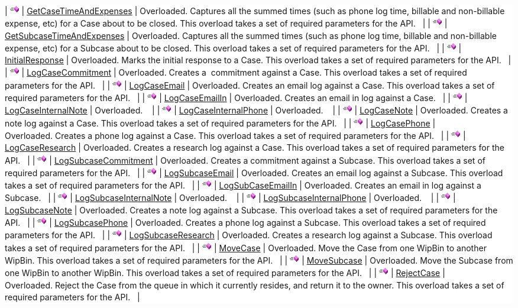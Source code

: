 | ![Public Method](dotnetimages/publicMethod.png) | [GetCaseTimeAndExpenses](FChoice.Toolkits.Clarify~FChoice.Toolkits.Clarify.Support.SupportToolkit~GetCaseTimeAndExpenses.md) | Overloaded. Captures all the summed times (such as phone log time, billable and non-billable expense, etc) for a Case about to be closed. This overload takes a set of required parameters for the API.   |
| ![Public Method](dotnetimages/publicMethod.png) | [GetSubcaseTimeAndExpenses](FChoice.Toolkits.Clarify~FChoice.Toolkits.Clarify.Support.SupportToolkit~GetSubcaseTimeAndExpenses.md) | Overloaded. Captures all the summed times (such as phone log time, billable and non-billable expense, etc) for a Subcase about to be closed. This overload takes a set of required parameters for the API.   |
| ![Public Method](dotnetimages/publicMethod.png) | [InitialResponse](FChoice.Toolkits.Clarify~FChoice.Toolkits.Clarify.Support.SupportToolkit~InitialResponse.md) | Overloaded. Marks the initial response to a Case. This overload takes a set of required parameters for the API.   |
| ![Public Method](dotnetimages/publicMethod.png) | [LogCaseCommitment](FChoice.Toolkits.Clarify~FChoice.Toolkits.Clarify.Support.SupportToolkit~LogCaseCommitment.md) | Overloaded. Creates a  commitment against a Case. This overload takes a set of required parameters for the API.   |
| ![Public Method](dotnetimages/publicMethod.png) | [LogCaseEmail](FChoice.Toolkits.Clarify~FChoice.Toolkits.Clarify.Support.SupportToolkit~LogCaseEmail.md) | Overloaded. Creates an email log against a Case. This overload takes a set of required parameters for the API.   |
| ![Public Method](dotnetimages/publicMethod.png) | [LogCaseEmailIn](FChoice.Toolkits.Clarify~FChoice.Toolkits.Clarify.Support.SupportToolkit~LogCaseEmailIn.md) | Overloaded. Creates an email in log against a Case.   |
| ![Public Method](dotnetimages/publicMethod.png) | [LogCaseInternalNote](FChoice.Toolkits.Clarify~FChoice.Toolkits.Clarify.Support.SupportToolkit~LogCaseInternalNote.md) | Overloaded.    |
| ![Public Method](dotnetimages/publicMethod.png) | [LogCaseInternalPhone](FChoice.Toolkits.Clarify~FChoice.Toolkits.Clarify.Support.SupportToolkit~LogCaseInternalPhone.md) | Overloaded.    |
| ![Public Method](dotnetimages/publicMethod.png) | [LogCaseNote](FChoice.Toolkits.Clarify~FChoice.Toolkits.Clarify.Support.SupportToolkit~LogCaseNote.md) | Overloaded. Creates a note log against a Case. This overload takes a set of required parameters for the API.   |
| ![Public Method](dotnetimages/publicMethod.png) | [LogCasePhone](FChoice.Toolkits.Clarify~FChoice.Toolkits.Clarify.Support.SupportToolkit~LogCasePhone.md) | Overloaded. Creates a phone log against a Case. This overload takes a set of required parameters for the API.   |
| ![Public Method](dotnetimages/publicMethod.png) | [LogCaseResearch](FChoice.Toolkits.Clarify~FChoice.Toolkits.Clarify.Support.SupportToolkit~LogCaseResearch.md) | Overloaded. Creates a research log against a Case. This overload takes a set of required parameters for the API.   |
| ![Public Method](dotnetimages/publicMethod.png) | [LogSubcaseCommitment](FChoice.Toolkits.Clarify~FChoice.Toolkits.Clarify.Support.SupportToolkit~LogSubcaseCommitment.md) | Overloaded. Creates a commitment against a Subcase. This overload takes a set of required parameters for the API.   |
| ![Public Method](dotnetimages/publicMethod.png) | [LogSubcaseEmail](FChoice.Toolkits.Clarify~FChoice.Toolkits.Clarify.Support.SupportToolkit~LogSubcaseEmail.md) | Overloaded. Creates an email log against a Subcase. This overload takes a set of required parameters for the API.   |
| ![Public Method](dotnetimages/publicMethod.png) | [LogSubCaseEmailIn](FChoice.Toolkits.Clarify~FChoice.Toolkits.Clarify.Support.SupportToolkit~LogSubCaseEmailIn.md) | Overloaded. Creates an email in log against a Subcase.   |
| ![Public Method](dotnetimages/publicMethod.png) | [LogSubcaseInternalNote](FChoice.Toolkits.Clarify~FChoice.Toolkits.Clarify.Support.SupportToolkit~LogSubcaseInternalNote.md) | Overloaded.    |
| ![Public Method](dotnetimages/publicMethod.png) | [LogSubcaseInternalPhone](FChoice.Toolkits.Clarify~FChoice.Toolkits.Clarify.Support.SupportToolkit~LogSubcaseInternalPhone.md) | Overloaded.    |
| ![Public Method](dotnetimages/publicMethod.png) | [LogSubcaseNote](FChoice.Toolkits.Clarify~FChoice.Toolkits.Clarify.Support.SupportToolkit~LogSubcaseNote.md) | Overloaded. Creates a note log against a Subcase. This overload takes a set of required parameters for the API.   |
| ![Public Method](dotnetimages/publicMethod.png) | [LogSubcasePhone](FChoice.Toolkits.Clarify~FChoice.Toolkits.Clarify.Support.SupportToolkit~LogSubcasePhone.md) | Overloaded. Creates a phone log against a Subcase. This overload takes a set of required parameters for the API.   |
| ![Public Method](dotnetimages/publicMethod.png) | [LogSubcaseResearch](FChoice.Toolkits.Clarify~FChoice.Toolkits.Clarify.Support.SupportToolkit~LogSubcaseResearch.md) | Overloaded. Creates a research log against a Subcase. This overload takes a set of required parameters for the API.   |
| ![Public Method](dotnetimages/publicMethod.png) | [MoveCase](FChoice.Toolkits.Clarify~FChoice.Toolkits.Clarify.Support.SupportToolkit~MoveCase.md) | Overloaded. Move the Case from one WipBin to another WipBin. This overload takes a set of required parameters for the API.   |
| ![Public Method](dotnetimages/publicMethod.png) | [MoveSubcase](FChoice.Toolkits.Clarify~FChoice.Toolkits.Clarify.Support.SupportToolkit~MoveSubcase.md) | Overloaded. Move the Subcase from one WipBin to another WipBin. This overload takes a set of required parameters for the API.   |
| ![Public Method](dotnetimages/publicMethod.png) | [RejectCase](FChoice.Toolkits.Clarify~FChoice.Toolkits.Clarify.Support.SupportToolkit~RejectCase.md) | Overloaded. Reject the Case from the queue in which it currently resides, and return it to the owner. This overload takes a set of required parameters for the API.   |